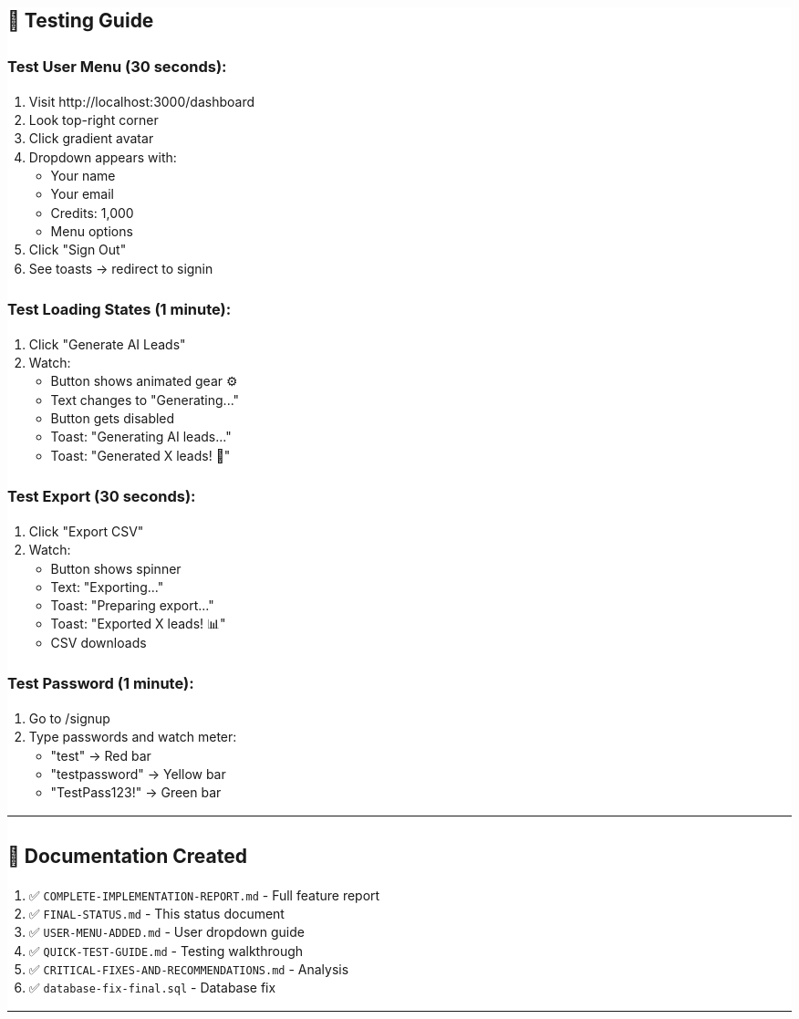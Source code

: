 
## 🧪 **Testing Guide**

### **Test User Menu (30 seconds):**
1. Visit http://localhost:3000/dashboard
2. Look top-right corner
3. Click gradient avatar
4. Dropdown appears with:
   - Your name
   - Your email
   - Credits: 1,000
   - Menu options
5. Click "Sign Out"
6. See toasts → redirect to signin

### **Test Loading States (1 minute):**
1. Click "Generate AI Leads"
2. Watch:
   - Button shows animated gear ⚙️
   - Text changes to "Generating..."
   - Button gets disabled
   - Toast: "Generating AI leads..."
   - Toast: "Generated X leads! 🎯"

### **Test Export (30 seconds):**
1. Click "Export CSV"
2. Watch:
   - Button shows spinner
   - Text: "Exporting..."
   - Toast: "Preparing export..."
   - Toast: "Exported X leads! 📊"
   - CSV downloads

### **Test Password (1 minute):**
1. Go to /signup
2. Type passwords and watch meter:
   - "test" → Red bar
   - "testpassword" → Yellow bar
   - "TestPass123!" → Green bar

---

## 📁 **Documentation Created**

1. ✅ `COMPLETE-IMPLEMENTATION-REPORT.md` - Full feature report
2. ✅ `FINAL-STATUS.md` - This status document
3. ✅ `USER-MENU-ADDED.md` - User dropdown guide
4. ✅ `QUICK-TEST-GUIDE.md` - Testing walkthrough
5. ✅ `CRITICAL-FIXES-AND-RECOMMENDATIONS.md` - Analysis
6. ✅ `database-fix-final.sql` - Database fix

---